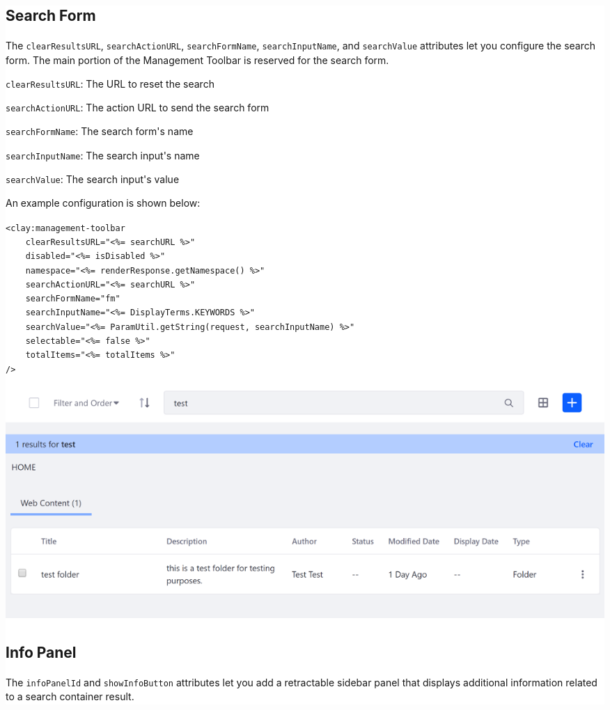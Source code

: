 ## Search Form

The `clearResultsURL`, `searchActionURL`, `searchFormName`, `searchInputName`, 
and `searchValue` attributes let you configure the search form. The main portion 
of the Management Toolbar is reserved for the search form.

`clearResultsURL`: The URL to reset the search

`searchActionURL`: The action URL to send the search form

`searchFormName`: The search form's name

`searchInputName`: The search input's name

`searchValue`: The search input's value

An example configuration is shown below:

```markup
<clay:management-toolbar
    clearResultsURL="<%= searchURL %>"
    disabled="<%= isDisabled %>"
    namespace="<%= renderResponse.getNamespace() %>"
    searchActionURL="<%= searchURL %>"
    searchFormName="fm"
    searchInputName="<%= DisplayTerms.KEYWORDS %>"
    searchValue="<%= ParamUtil.getString(request, searchInputName) %>"
    selectable="<%= false %>"
    totalItems="<%= totalItems %>"
/>
```

![Figure 6: The search form comprises most of the Management Toolbar, letting users search through the search container results.](../../../../images/clay-taglib-management-toolbar-search-form.png)

## Info Panel

The `infoPanelId` and `showInfoButton` attributes let you add a retractable 
sidebar panel that displays additional information related to a search container 
result.
